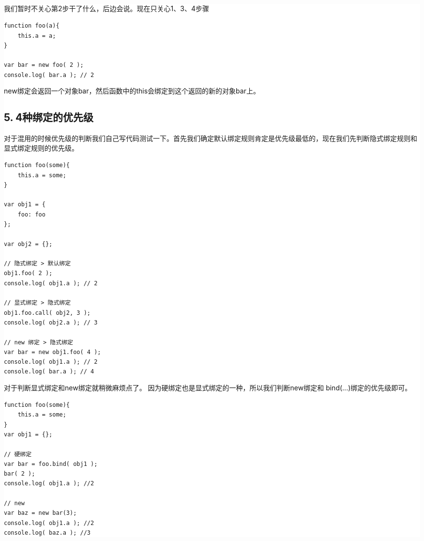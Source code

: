 我们暂时不关心第2步干了什么，后边会说。现在只关心1、3、4步骤
```
function foo(a){
    this.a = a;
}

var bar = new foo( 2 );
console.log( bar.a ); // 2
```

new绑定会返回一个对象bar，然后函数中的this会绑定到这个返回的新的对象bar上。

## 5. 4种绑定的优先级

对于混用的时候优先级的判断我们自己写代码测试一下。首先我们确定默认绑定规则肯定是优先级最低的，现在我们先判断隐式绑定规则和显式绑定规则的优先级。

```
function foo(some){
    this.a = some;
}

var obj1 = {
    foo: foo
};

var obj2 = {};

// 隐式绑定 > 默认绑定
obj1.foo( 2 );
console.log( obj1.a ); // 2

// 显式绑定 > 隐式绑定
obj1.foo.call( obj2, 3 );
console.log( obj2.a ); // 3

// new 绑定 > 隐式绑定
var bar = new obj1.foo( 4 );
console.log( obj1.a ); // 2
console.log( bar.a ); // 4
```

对于判断显式绑定和new绑定就稍微麻烦点了。
因为硬绑定也是显式绑定的一种，所以我们判断new绑定和 bind(...)绑定的优先级即可。
```
function foo(some){
    this.a = some;
}
var obj1 = {};

// 硬绑定
var bar = foo.bind( obj1 );
bar( 2 );
console.log( obj1.a ); //2

// new
var baz = new bar(3);
console.log( obj1.a ); //2
console.log( baz.a ); //3
```
